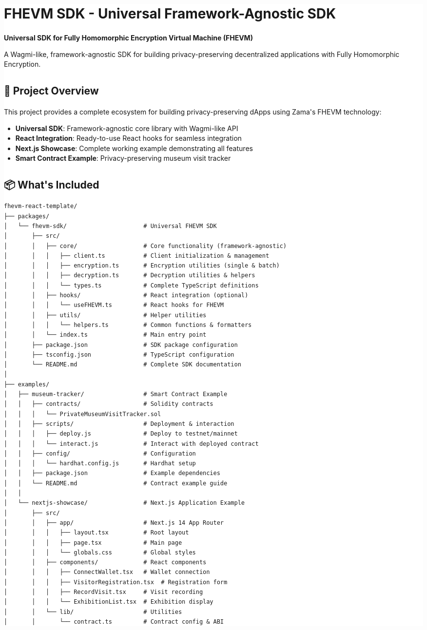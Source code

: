 # FHEVM SDK - Universal Framework-Agnostic SDK

**Universal SDK for Fully Homomorphic Encryption Virtual Machine (FHEVM)**

A Wagmi-like, framework-agnostic SDK for building privacy-preserving decentralized applications with Fully Homomorphic Encryption.

## 🎯 Project Overview

This project provides a complete ecosystem for building privacy-preserving dApps using Zama's FHEVM technology:

- **Universal SDK**: Framework-agnostic core library with Wagmi-like API
- **React Integration**: Ready-to-use React hooks for seamless integration
- **Next.js Showcase**: Complete working example demonstrating all features
- **Smart Contract Example**: Privacy-preserving museum visit tracker

## 📦 What's Included

```
fhevm-react-template/
├── packages/
│   └── fhevm-sdk/                      # Universal FHEVM SDK
│       ├── src/
│       │   ├── core/                   # Core functionality (framework-agnostic)
│       │   │   ├── client.ts           # Client initialization & management
│       │   │   ├── encryption.ts       # Encryption utilities (single & batch)
│       │   │   ├── decryption.ts       # Decryption utilities & helpers
│       │   │   └── types.ts            # Complete TypeScript definitions
│       │   ├── hooks/                  # React integration (optional)
│       │   │   └── useFHEVM.ts         # React hooks for FHEVM
│       │   ├── utils/                  # Helper utilities
│       │   │   └── helpers.ts          # Common functions & formatters
│       │   └── index.ts                # Main entry point
│       ├── package.json                # SDK package configuration
│       ├── tsconfig.json               # TypeScript configuration
│       └── README.md                   # Complete SDK documentation
│
├── examples/
│   ├── museum-tracker/                 # Smart Contract Example
│   │   ├── contracts/                  # Solidity contracts
│   │   │   └── PrivateMuseumVisitTracker.sol
│   │   ├── scripts/                    # Deployment & interaction
│   │   │   ├── deploy.js               # Deploy to testnet/mainnet
│   │   │   └── interact.js             # Interact with deployed contract
│   │   ├── config/                     # Configuration
│   │   │   └── hardhat.config.js       # Hardhat setup
│   │   ├── package.json                # Example dependencies
│   │   └── README.md                   # Contract example guide
│   │
│   └── nextjs-showcase/                # Next.js Application Example
│       ├── src/
│       │   ├── app/                    # Next.js 14 App Router
│       │   │   ├── layout.tsx          # Root layout
│       │   │   ├── page.tsx            # Main page
│       │   │   └── globals.css         # Global styles
│       │   ├── components/             # React components
│       │   │   ├── ConnectWallet.tsx   # Wallet connection
│       │   │   ├── VisitorRegistration.tsx  # Registration form
│       │   │   ├── RecordVisit.tsx     # Visit recording
│       │   │   └── ExhibitionList.tsx  # Exhibition display
│       │   └── lib/                    # Utilities
│       │       └── contract.ts         # Contract config & ABI
```
